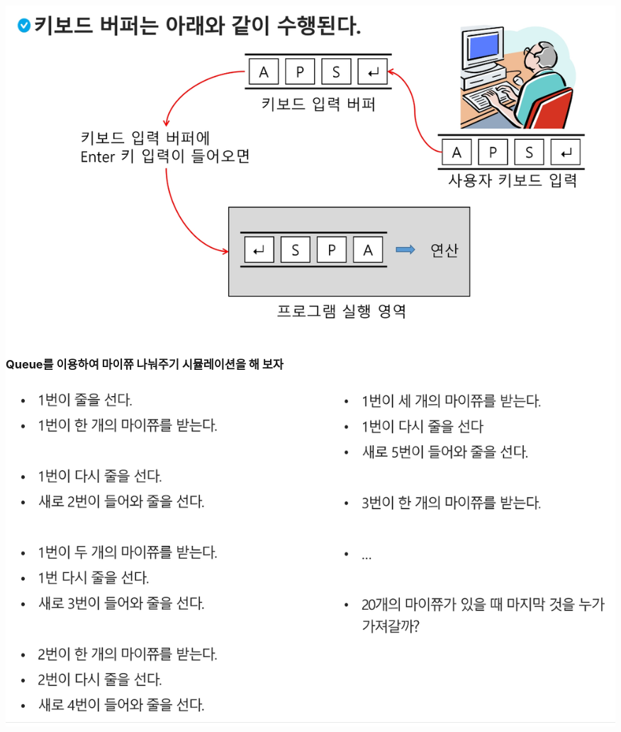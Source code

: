 ![이미지](./images/capture_460.PNG)

### Queue를 이용하여 마이쮸 나눠주기 시뮬레이션을 해 보자
![이미지](./images/capture_461.PNG)